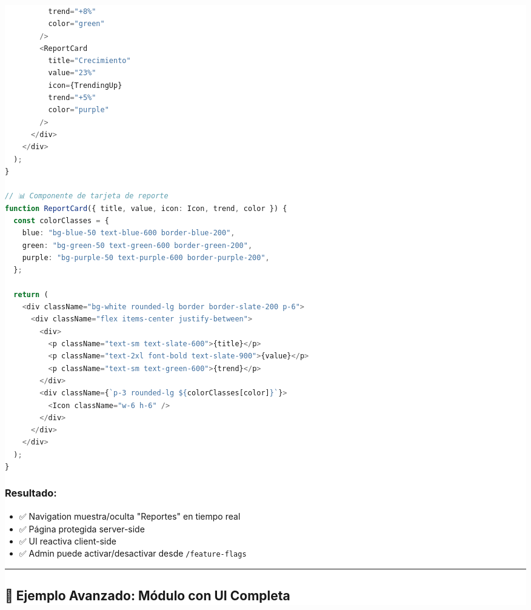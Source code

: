 ```typescript
          trend="+8%"
          color="green"
        />
        <ReportCard
          title="Crecimiento"
          value="23%"
          icon={TrendingUp}
          trend="+5%"
          color="purple"
        />
      </div>
    </div>
  );
}

// 📊 Componente de tarjeta de reporte
function ReportCard({ title, value, icon: Icon, trend, color }) {
  const colorClasses = {
    blue: "bg-blue-50 text-blue-600 border-blue-200",
    green: "bg-green-50 text-green-600 border-green-200",
    purple: "bg-purple-50 text-purple-600 border-purple-200",
  };

  return (
    <div className="bg-white rounded-lg border border-slate-200 p-6">
      <div className="flex items-center justify-between">
        <div>
          <p className="text-sm text-slate-600">{title}</p>
          <p className="text-2xl font-bold text-slate-900">{value}</p>
          <p className="text-sm text-green-600">{trend}</p>
        </div>
        <div className={`p-3 rounded-lg ${colorClasses[color]}`}>
          <Icon className="w-6 h-6" />
        </div>
      </div>
    </div>
  );
}
```

### **Resultado:**

- ✅ Navigation muestra/oculta "Reportes" en tiempo real
- ✅ Página protegida server-side
- ✅ UI reactiva client-side
- ✅ Admin puede activar/desactivar desde `/feature-flags`

---

## 🎨 **Ejemplo Avanzado: Módulo con UI Completa**

